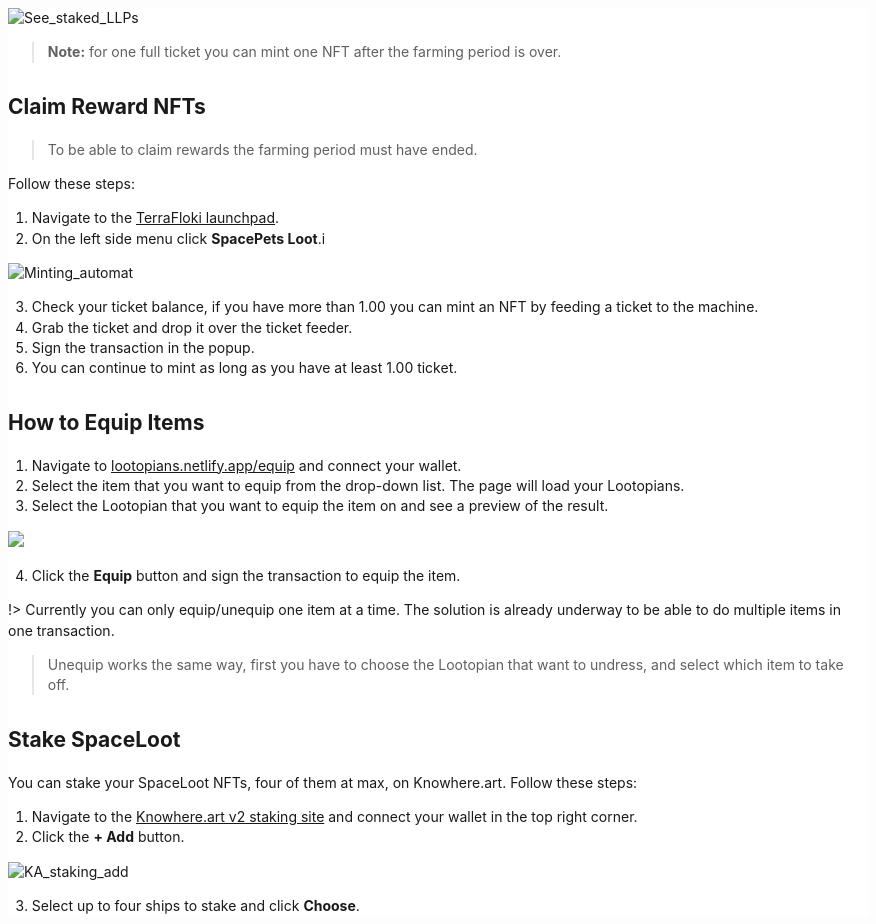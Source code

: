 ![See_staked_LLPs](/images/farm_3.jpg)

> **Note:** for one full ticket you can mint one NFT after the farming period is over.


## Claim Reward NFTs


> To be able to claim rewards the farming period must have ended.

Follow these steps:

1. Navigate to the [TerraFloki launchpad](https://terrafloki.io/launchpad/tickets/stakelp).
2. On the left side menu click **SpacePets Loot**.i

![Minting_automat](/images/mint_machine.jpg)

3. Check your ticket balance, if you have more than 1.00 you can mint an NFT by feeding a ticket to the machine.
4. Grab the ticket and drop it over the ticket feeder.
5. Sign the transaction in the popup.
6. You can continue to mint as long as you have at least 1.00 ticket.


## How to Equip Items


1. Navigate to [lootopians.netlify.app/equip](https://lootopians.netlify.app/equip) and connect your wallet.
2. Select the item that you want to equip from the drop-down list. The page will load your Lootopians.
3. Select the Lootopian that you want to equip the item on and see a preview of the result.

![](/images/equip_lootopian.jpg)

4. Click the **Equip** button and sign the transaction to equip the item.

!> Currently you can only equip/unequip one item at a time. The solution is already underway to be able to do multiple items in one transaction.

> Unequip works the same way, first you have to choose the Lootopian that want to undress, and select which item to take off.


## Stake SpaceLoot


You can stake your SpaceLoot NFTs, four of them at max, on Knowhere.art. Follow these steps:

1. Navigate to the [Knowhere.art v2 staking site](https://v2.knowhere.art/metaverse/terra13qrc9j00lk3x0rvpptzdmwtckfj64d5g6xnrv9/staking) and connect your wallet in the top right corner.
2. Click the **+ Add** button.

![KA_staking_add](/images/ka_staking_add.jpg)

3. Select up to four ships to stake and click **Choose**.
